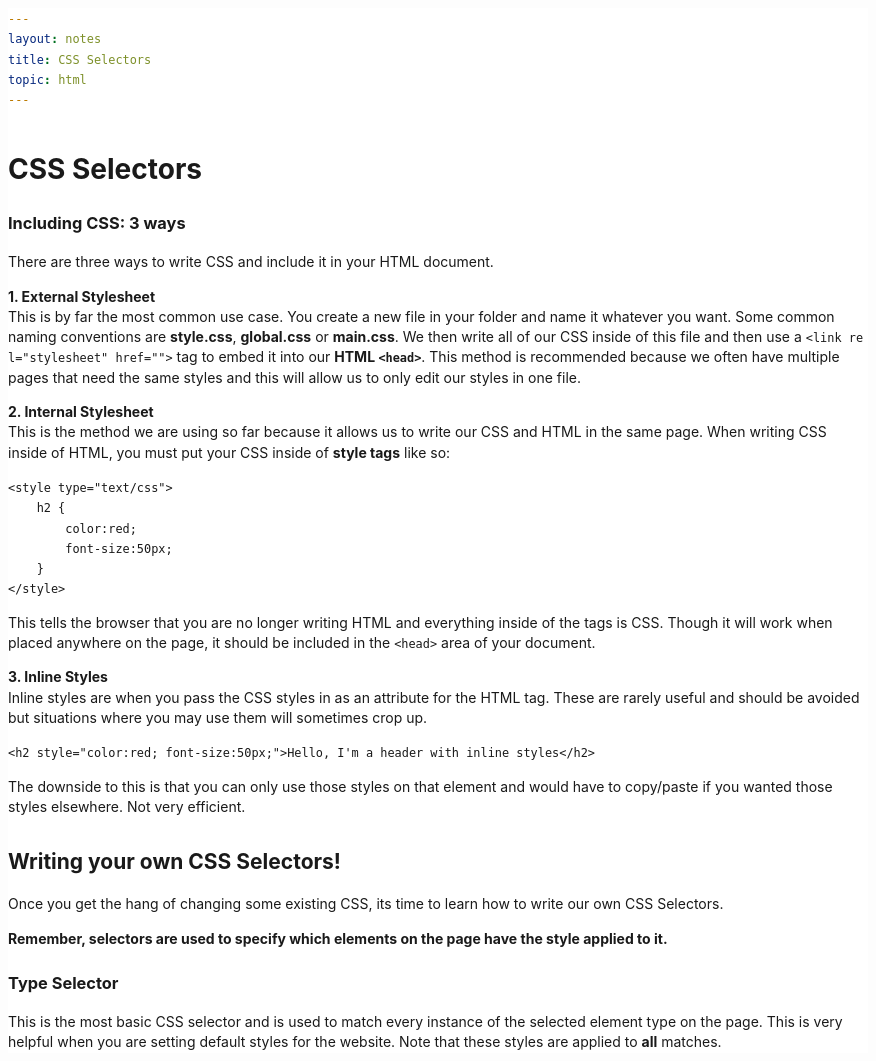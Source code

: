 ```yaml
---
layout: notes
title: CSS Selectors
topic: html
---
```


# CSS Selectors

### Including CSS: 3 ways
There are three ways to write CSS and include it in your HTML document.

**1. External Stylesheet**  
This is by far the most common use case. You create a new file in your folder and name it whatever you want. Some common naming conventions are **style.css**, **global.css** or **main.css**. We then write all of our CSS inside of this file and then use a `<link rel="stylesheet" href="">` tag to embed it into our **HTML `<head>`**. This method is recommended because we often have multiple pages that need the same styles and this will allow us to only edit our styles in one file.

**2. Internal Stylesheet**  
This is the method we are using so far because it allows us to write our CSS and HTML in the same page. When writing CSS inside of HTML, you must put your CSS inside of **style tags** like so:

	<style type="text/css">
		h2 {
			color:red;
			font-size:50px;
		}
	</style>

This tells the browser that you are no longer writing HTML and everything inside of the tags is CSS. Though it will work when placed anywhere on the page, it should be included in the `<head>` area of your document.

**3. Inline Styles**  
Inline styles are when you pass the CSS styles in as an attribute for the HTML tag. These are rarely useful and should be avoided but situations where you may use them will sometimes crop up.

	<h2 style="color:red; font-size:50px;">Hello, I'm a header with inline styles</h2>

The downside to this is that you can only use those styles on that element and would have to copy/paste if you wanted those styles elsewhere. Not very efficient.


## Writing your own CSS Selectors!

Once you get the hang of changing some existing CSS, its time to learn how to write our own CSS Selectors.

**Remember, selectors are used to specify which elements on the page have the style applied to it.**

### Type Selector
This is the most basic CSS selector and is used to match every instance of the selected element type on the page. This is very helpful when you are setting default styles for the website. Note that these styles are applied to **all** matches.
